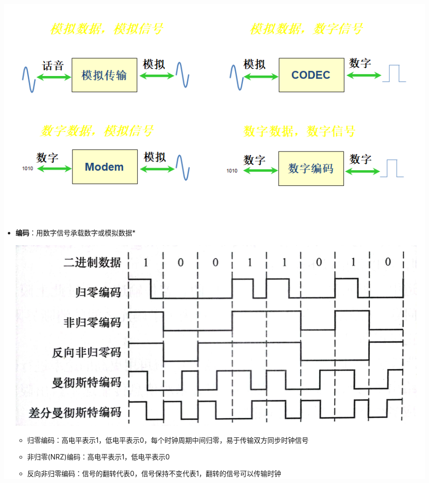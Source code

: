 ![image-20211225163609554](计网.assets/image-20211225163609554.png)

* **编码**：用数字信号承载数字或模拟数据*
  
  <img src="计网.assets/image-20211225163813449.png" alt="image-20211225163813449" style="zoom:80%;" />
  
  * 归零编码：高电平表示1，低电平表示0，每个时钟周期中间归零，易于传输双方同步时钟信号
  
  * 非归零(NRZ)编码：高电平表示1，低电平表示0
  
  * 反向非归零编码：信号的翻转代表0，信号保持不变代表1，翻转的信号可以传输时钟
  